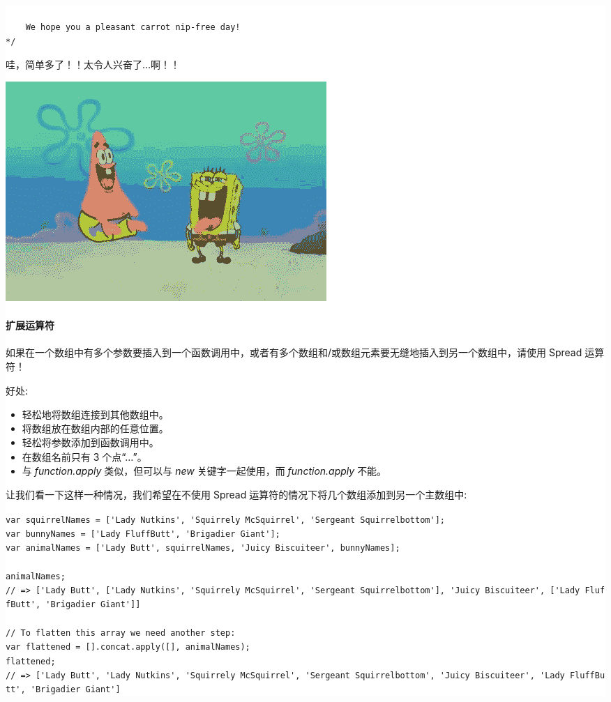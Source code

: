 ```

    We hope you a pleasant carrot nip-free day! 
*/
```

哇，简单多了！！太令人兴奋了…啊！！

![PLbJ5KyPdRVJmbS-4MXy5XC5eZ5EcHtDw6f4](img/0a26bebf095b1f09bdc2c616ea11dcbf.png)

#### 扩展运算符

如果在一个数组中有多个参数要插入到一个函数调用中，或者有多个数组和/或数组元素要无缝地插入到另一个数组中，请使用 Spread 运算符！

好处:

*   轻松地将数组连接到其他数组中。
*   将数组放在数组内部的任意位置。
*   轻松将参数添加到函数调用中。
*   在数组名前只有 3 个点“…”。
*   与 *function.apply* 类似，但可以与 *new* 关键字一起使用，而 *function.apply* 不能。

让我们看一下这样一种情况，我们希望在不使用 Spread 运算符的情况下将几个数组添加到另一个主数组中:

```
var squirrelNames = ['Lady Nutkins', 'Squirrely McSquirrel', 'Sergeant Squirrelbottom'];
var bunnyNames = ['Lady FluffButt', 'Brigadier Giant'];
var animalNames = ['Lady Butt', squirrelNames, 'Juicy Biscuiteer', bunnyNames];

animalNames;
// => ['Lady Butt', ['Lady Nutkins', 'Squirrely McSquirrel', 'Sergeant Squirrelbottom'], 'Juicy Biscuiteer', ['Lady FluffButt', 'Brigadier Giant']]

// To flatten this array we need another step:
var flattened = [].concat.apply([], animalNames);
flattened;
// => ['Lady Butt', 'Lady Nutkins', 'Squirrely McSquirrel', 'Sergeant Squirrelbottom', 'Juicy Biscuiteer', 'Lady FluffButt', 'Brigadier Giant'] 
```
